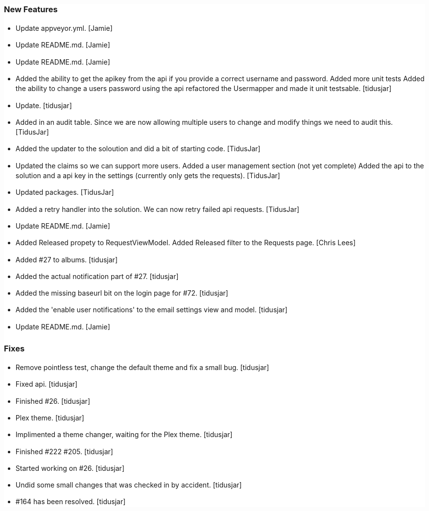 ### **New Features**

- Update appveyor.yml. [Jamie]

- Update README.md. [Jamie]

- Update README.md. [Jamie]

- Added the ability to get the apikey from the api if you provide a correct username and password. Added more unit tests Added the ability to change a users password using the api refactored the Usermapper and made it unit testsable. [tidusjar]

- Update. [tidusjar]

- Added in an audit table. Since we are now allowing multiple users to change and modify things we need to audit this. [TidusJar]

- Added the updater to the soloution and did a bit of starting code. [TidusJar]

- Updated the claims so we can support more users. Added a user management section (not yet complete) Added the api to the solution and a api key in the settings (currently only gets the requests). [TidusJar]

- Updated packages. [TidusJar]

- Added a retry handler into the solution. We can now retry failed api requests. [TidusJar]

- Update README.md. [Jamie]

- Added Released propety to RequestViewModel. Added Released filter to the Requests page. [Chris Lees]

- Added #27 to albums. [tidusjar]

- Added the actual notification part of #27. [tidusjar]

- Added the missing baseurl bit on the login page for #72. [tidusjar]

- Added the 'enable user notifications' to the email settings view and model. [tidusjar]

- Update README.md. [Jamie]

### **Fixes**

- Remove pointless test, change the default theme and fix a small bug. [tidusjar]

- Fixed api. [tidusjar]

- Finished #26. [tidusjar]

- Plex theme. [tidusjar]

- Implimented a theme changer, waiting for the Plex theme. [tidusjar]

- Finished #222 #205. [tidusjar]

- Started working on #26. [tidusjar]

- Undid some small changes that was checked in by accident. [tidusjar]

- #164 has been resolved. [tidusjar]
